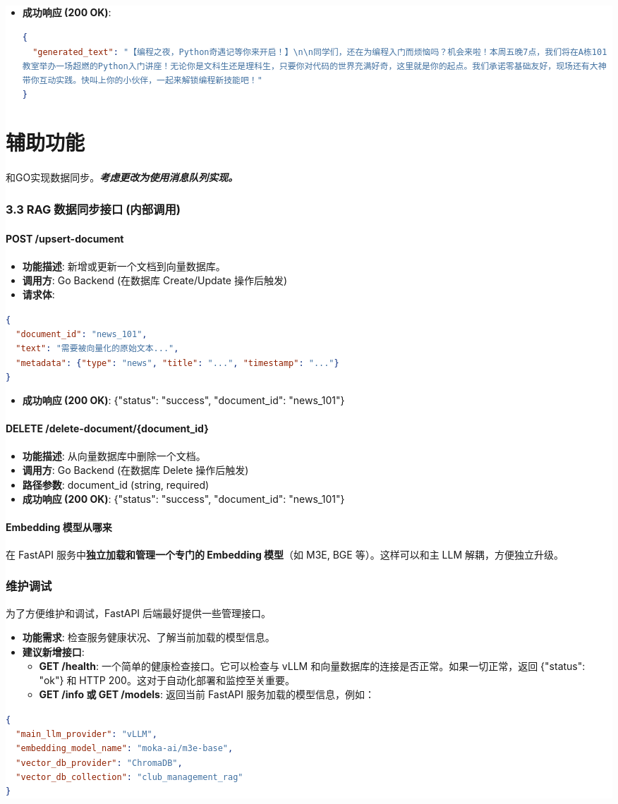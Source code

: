 * **成功响应 (200 OK)**:

  ```json
  {
    "generated_text": "【编程之夜，Python奇遇记等你来开启！】\n\n同学们，还在为编程入门而烦恼吗？机会来啦！本周五晚7点，我们将在A栋101教室举办一场超燃的Python入门讲座！无论你是文科生还是理科生，只要你对代码的世界充满好奇，这里就是你的起点。我们承诺零基础友好，现场还有大神带你互动实践。快叫上你的小伙伴，一起来解锁编程新技能吧！"
  }
  ```

# 辅助功能

和GO实现数据同步。***考虑更改为使用消息队列实现。***

### **3.3 RAG 数据同步接口 (内部调用)**

#### **POST /upsert-document**

- **功能描述**: 新增或更新一个文档到向量数据库。
- **调用方**: Go Backend (在数据库 Create/Update 操作后触发)
- **请求体**:

```json
{
  "document_id": "news_101",
  "text": "需要被向量化的原始文本...",
  "metadata": {"type": "news", "title": "...", "timestamp": "..."}
}
```

- **成功响应 (200 OK)**: {"status": "success", "document_id": "news_101"}

#### **DELETE /delete-document/{document_id}**

- **功能描述**: 从向量数据库中删除一个文档。
- **调用方**: Go Backend (在数据库 Delete 操作后触发)
- **路径参数**: document_id (string, required)
- **成功响应 (200 OK)**: {"status": "success", "document_id": "news_101"}

#### Embedding 模型从哪来

在 FastAPI 服务中**独立加载和管理一个专门的 Embedding 模型**（如 M3E, BGE 等）。这样可以和主 LLM 解耦，方便独立升级。

### 维护调试

为了方便维护和调试，FastAPI 后端最好提供一些管理接口。

- **功能需求**: 检查服务健康状况、了解当前加载的模型信息。
- **建议新增接口**:
  - **GET /health**: 一个简单的健康检查接口。它可以检查与 vLLM 和向量数据库的连接是否正常。如果一切正常，返回 {"status": "ok"} 和 HTTP 200。这对于自动化部署和监控至关重要。
  - **GET /info 或 GET /models**: 返回当前 FastAPI 服务加载的模型信息，例如：

```json
{
  "main_llm_provider": "vLLM",
  "embedding_model_name": "moka-ai/m3e-base",
  "vector_db_provider": "ChromaDB",
  "vector_db_collection": "club_management_rag"
}
```
